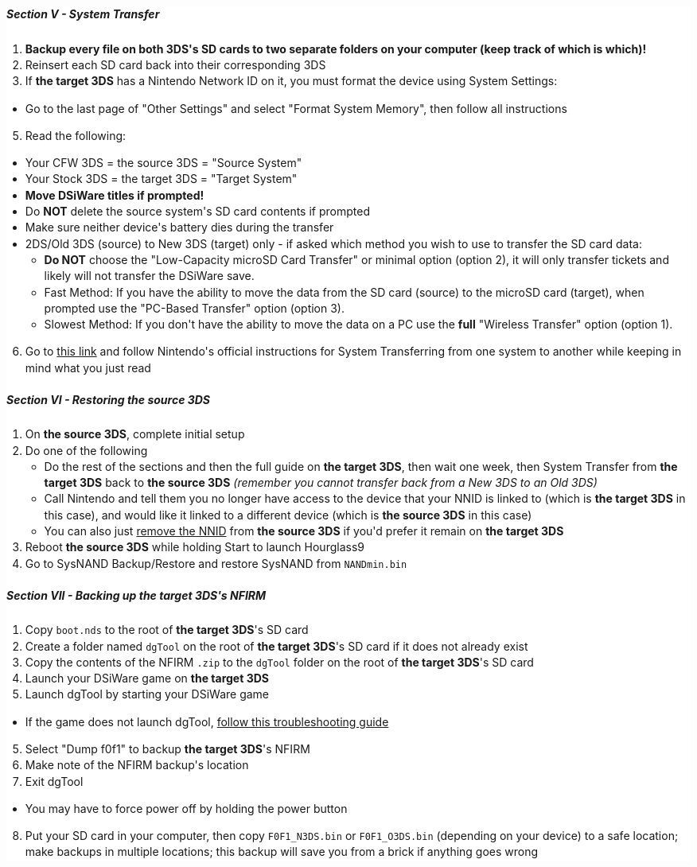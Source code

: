 ##### Section V - System Transfer

1. **Backup every file on both 3DS's SD cards to two separate folders on your computer (keep track of which is which)!**
2. Reinsert each SD card back into their corresponding 3DS
4. If **the target 3DS** has a Nintendo Network ID on it, you must format the device using System Settings:
  + Go to the last page of "Other Settings" and select "Format System Memory", then follow all instructions
5. Read the following:
  + Your CFW 3DS = the source 3DS = "Source System"
  + Your Stock 3DS = the target 3DS = "Target System"
  + **Move DSiWare titles if prompted!**
  + Do **NOT** delete the source system's SD card contents if prompted
  + Make sure neither device's battery dies during the transfer
  + 2DS/Old 3DS (source) to New 3DS (target) only - if asked which method you wish to use to transfer the SD card data:
    + **Do NOT** choose the "Low-Capacity microSD Card Transfer" or minimal option (option 2), it will only transfer tickets and likely will not transfer the DSiWare save.
    + Fast Method: If you have the ability to move the data from the SD card (source) to the microSD card (target), when prompted use the "PC-Based Transfer" option (option 3).
    + Slowest Method: If you don't have the ability to move the data on a PC use the **full** "Wireless Transfer" option (option 1).
6. Go to [this link](http://en-americas-support.nintendo.com/app/answers/detail/a_id/227/) and follow Nintendo's official instructions for System Transferring from one system to another while keeping in mind what you just read

##### Section VI - Restoring the source 3DS

1. On **the source 3DS**, complete initial setup
2. Do one of the following
    + Do the rest of the sections and then the full guide on **the target 3DS**, then wait one week, then System Transfer from **the target 3DS** back to **the source 3DS** *(remember you cannot transfer back from a New 3DS to an Old 3DS)*
    + Call Nintendo and tell them you no longer have access to the device that your NNID is linked to (which is **the target 3DS** in this case), and would like it linked to a different device (which is **the source 3DS** in this case)
    + You can also just [remove the NNID](https://3ds.guide/troubleshooting#rm_nnid) from **the source 3DS** if you'd prefer it remain on **the target 3DS**
3. Reboot **the source 3DS** while holding Start to launch Hourglass9
4. Go to SysNAND Backup/Restore and restore SysNAND from `NANDmin.bin`

##### Section VII - Backing up the target 3DS's NFIRM

1. Copy `boot.nds` to the root of **the target 3DS**'s SD card
1. Create a folder named `dgTool` on the root of **the target 3DS**'s SD card if it does not already exist
3. Copy the contents of the NFIRM `.zip` to the `dgTool` folder on the root of **the target 3DS**'s SD card
3. Launch your DSiWare game on **the target 3DS**
4. Launch dgTool by starting your DSiWare game
  + If the game does not launch dgTool, [follow this troubleshooting guide](troubleshooting#ts_dsiware)
5. Select "Dump f0f1" to backup **the target 3DS**'s NFIRM
6. Make note of the NFIRM backup's location
7. Exit dgTool
  + You may have to force power off by holding the power button
8. Put your SD card in your computer, then copy `F0F1_N3DS.bin` or `F0F1_O3DS.bin` (depending on your device) to a safe location; make backups in multiple locations; this backup will save you from a brick if anything goes wrong
